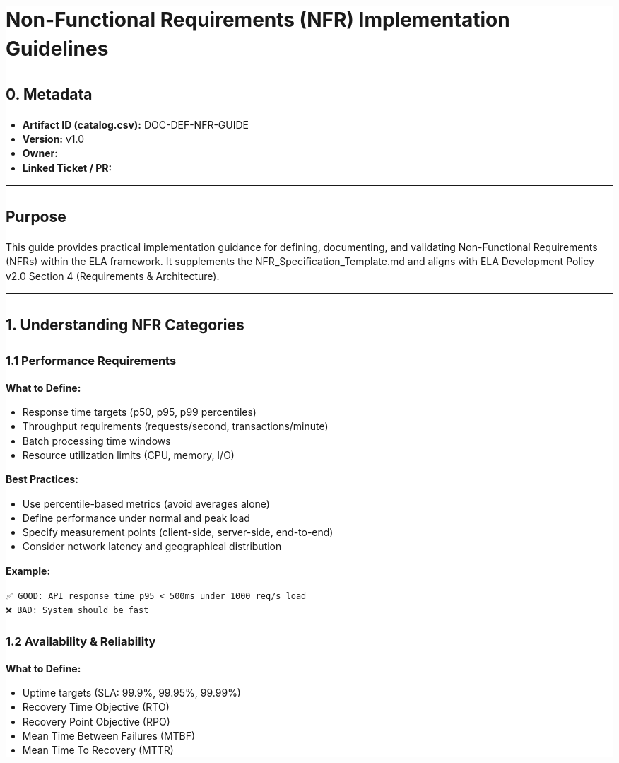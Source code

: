 # Non-Functional Requirements (NFR) Implementation Guidelines

## 0. Metadata

- **Artifact ID (catalog.csv):** DOC-DEF-NFR-GUIDE
- **Version:** v1.0
- **Owner:**
- **Linked Ticket / PR:**

---

## Purpose

This guide provides practical implementation guidance for defining, documenting, and validating Non-Functional Requirements (NFRs) within the ELA framework. It supplements the NFR_Specification_Template.md and aligns with ELA Development Policy v2.0 Section 4 (Requirements & Architecture).

---

## 1. Understanding NFR Categories

### 1.1 Performance Requirements

**What to Define:**
- Response time targets (p50, p95, p99 percentiles)
- Throughput requirements (requests/second, transactions/minute)
- Batch processing time windows
- Resource utilization limits (CPU, memory, I/O)

**Best Practices:**
- Use percentile-based metrics (avoid averages alone)
- Define performance under normal and peak load
- Specify measurement points (client-side, server-side, end-to-end)
- Consider network latency and geographical distribution

**Example:**
```
✅ GOOD: API response time p95 < 500ms under 1000 req/s load
❌ BAD: System should be fast
```

### 1.2 Availability & Reliability

**What to Define:**
- Uptime targets (SLA: 99.9%, 99.95%, 99.99%)
- Recovery Time Objective (RTO)
- Recovery Point Objective (RPO)
- Mean Time Between Failures (MTBF)
- Mean Time To Recovery (MTTR)
